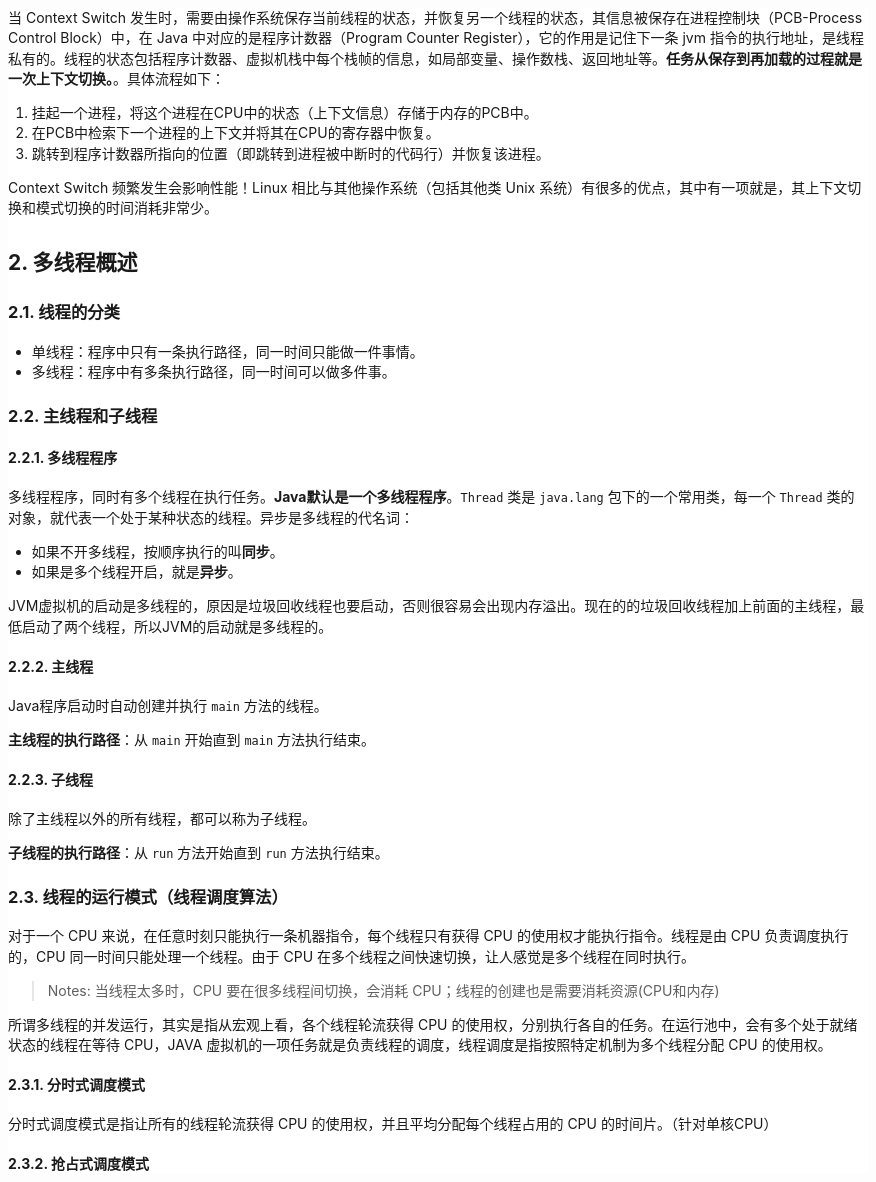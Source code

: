 当 Context Switch 发生时，需要由操作系统保存当前线程的状态，并恢复另一个线程的状态，其信息被保存在进程控制块（PCB-Process Control Block）中，在 Java 中对应的是程序计数器（Program Counter Register），它的作用是记住下一条 jvm 指令的执行地址，是线程私有的。线程的状态包括程序计数器、虚拟机栈中每个栈帧的信息，如局部变量、操作数栈、返回地址等。**任务从保存到再加载的过程就是一次上下文切换。**。具体流程如下：

1. 挂起一个进程，将这个进程在CPU中的状态（上下文信息）存储于内存的PCB中。
2. 在PCB中检索下一个进程的上下文并将其在CPU的寄存器中恢复。
3. 跳转到程序计数器所指向的位置（即跳转到进程被中断时的代码行）并恢复该进程。

Context Switch 频繁发生会影响性能！Linux 相比与其他操作系统（包括其他类 Unix 系统）有很多的优点，其中有一项就是，其上下文切换和模式切换的时间消耗非常少。

## 2. 多线程概述

### 2.1. 线程的分类

- 单线程：程序中只有一条执行路径，同一时间只能做一件事情。
- 多线程：程序中有多条执行路径，同一时间可以做多件事。

### 2.2. 主线程和子线程

#### 2.2.1. 多线程程序

多线程程序，同时有多个线程在执行任务。**Java默认是一个多线程程序**。`Thread` 类是 `java.lang` 包下的一个常用类，每一个 `Thread` 类的对象，就代表一个处于某种状态的线程。异步是多线程的代名词：

- 如果不开多线程，按顺序执行的叫**同步**。
- 如果是多个线程开启，就是**异步**。

JVM虚拟机的启动是多线程的，原因是垃圾回收线程也要启动，否则很容易会出现内存溢出。现在的的垃圾回收线程加上前面的主线程，最低启动了两个线程，所以JVM的启动就是多线程的。

#### 2.2.2. 主线程

Java程序启动时自动创建并执行 `main` 方法的线程。

**主线程的执行路径**：从 `main` 开始直到 `main` 方法执行结束。

#### 2.2.3. 子线程

除了主线程以外的所有线程，都可以称为子线程。

**子线程的执行路径**：从 `run` 方法开始直到 `run` 方法执行结束。

### 2.3. 线程的运行模式（线程调度算法）

对于一个 CPU 来说，在任意时刻只能执行一条机器指令，每个线程只有获得 CPU 的使用权才能执行指令。线程是由 CPU 负责调度执行的，CPU 同一时间只能处理一个线程。由于 CPU 在多个线程之间快速切换，让人感觉是多个线程在同时执行。

> Notes: 当线程太多时，CPU 要在很多线程间切换，会消耗 CPU；线程的创建也是需要消耗资源(CPU和内存)

所谓多线程的并发运行，其实是指从宏观上看，各个线程轮流获得 CPU 的使用权，分别执行各自的任务。在运行池中，会有多个处于就绪状态的线程在等待 CPU，JAVA 虚拟机的一项任务就是负责线程的调度，线程调度是指按照特定机制为多个线程分配 CPU 的使用权。

#### 2.3.1. 分时式调度模式

分时式调度模式是指让所有的线程轮流获得 CPU 的使用权，并且平均分配每个线程占用的 CPU 的时间片。（针对单核CPU）

#### 2.3.2. 抢占式调度模式
